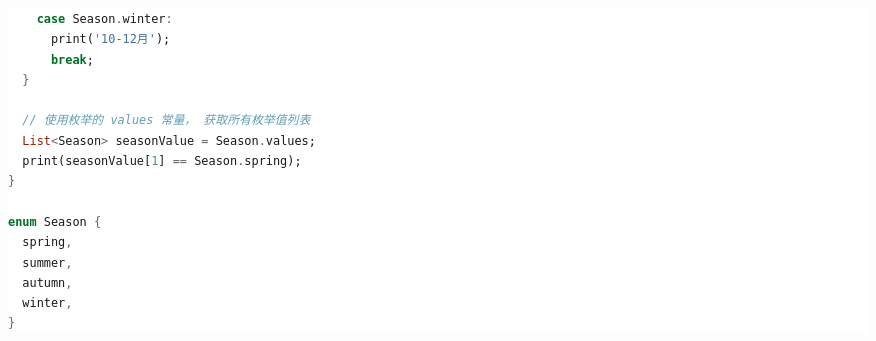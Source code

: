 ```dart
    case Season.winter:
      print('10-12月');
      break;
  }

  // 使用枚举的 values 常量， 获取所有枚举值列表
  List<Season> seasonValue = Season.values;
  print(seasonValue[1] == Season.spring);
}

enum Season {
  spring,
  summer,
  autumn,
  winter,
}
```
